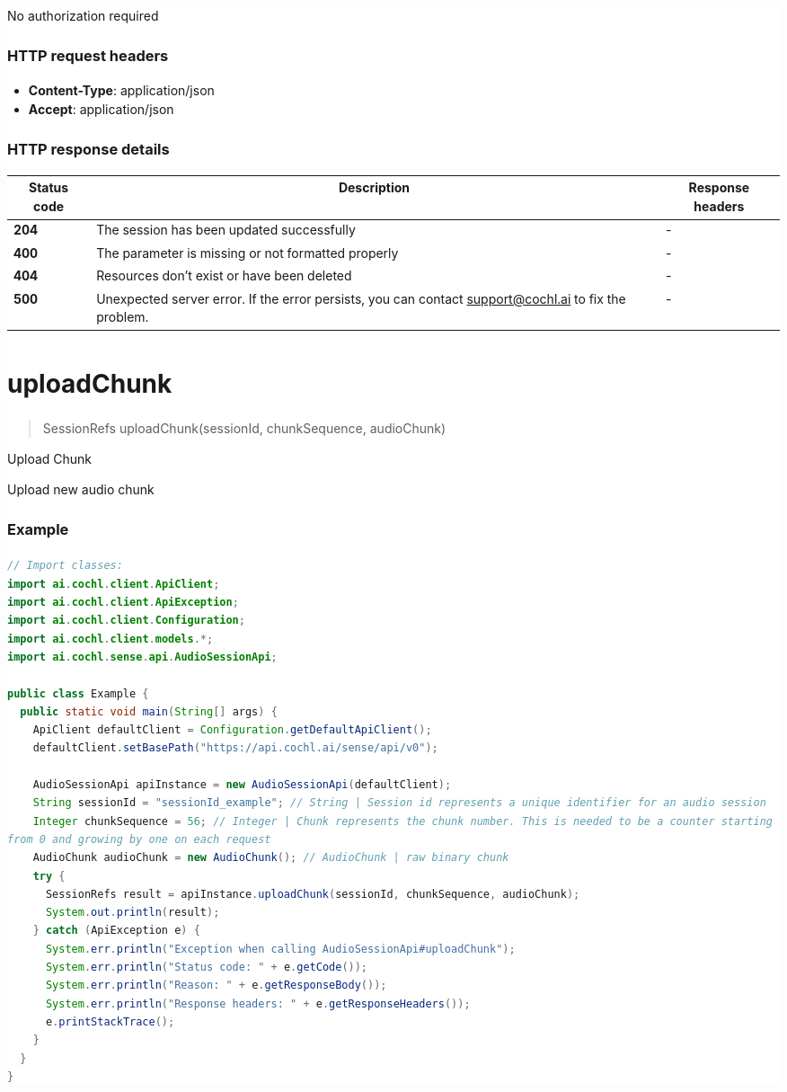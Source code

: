 No authorization required

### HTTP request headers

 - **Content-Type**: application/json
 - **Accept**: application/json

### HTTP response details
| Status code | Description | Response headers |
|-------------|-------------|------------------|
**204** | The session has been updated successfully  |  -  |
**400** | The parameter is missing or not formatted properly  |  -  |
**404** | Resources don’t exist or have been deleted  |  -  |
**500** | Unexpected server error. If the error persists, you can contact support@cochl.ai to fix the problem.  |  -  |

<a name="uploadChunk"></a>
# **uploadChunk**
> SessionRefs uploadChunk(sessionId, chunkSequence, audioChunk)

Upload Chunk

Upload new audio chunk 

### Example
```java
// Import classes:
import ai.cochl.client.ApiClient;
import ai.cochl.client.ApiException;
import ai.cochl.client.Configuration;
import ai.cochl.client.models.*;
import ai.cochl.sense.api.AudioSessionApi;

public class Example {
  public static void main(String[] args) {
    ApiClient defaultClient = Configuration.getDefaultApiClient();
    defaultClient.setBasePath("https://api.cochl.ai/sense/api/v0");

    AudioSessionApi apiInstance = new AudioSessionApi(defaultClient);
    String sessionId = "sessionId_example"; // String | Session id represents a unique identifier for an audio session 
    Integer chunkSequence = 56; // Integer | Chunk represents the chunk number. This is needed to be a counter starting from 0 and growing by one on each request 
    AudioChunk audioChunk = new AudioChunk(); // AudioChunk | raw binary chunk 
    try {
      SessionRefs result = apiInstance.uploadChunk(sessionId, chunkSequence, audioChunk);
      System.out.println(result);
    } catch (ApiException e) {
      System.err.println("Exception when calling AudioSessionApi#uploadChunk");
      System.err.println("Status code: " + e.getCode());
      System.err.println("Reason: " + e.getResponseBody());
      System.err.println("Response headers: " + e.getResponseHeaders());
      e.printStackTrace();
    }
  }
}
```
